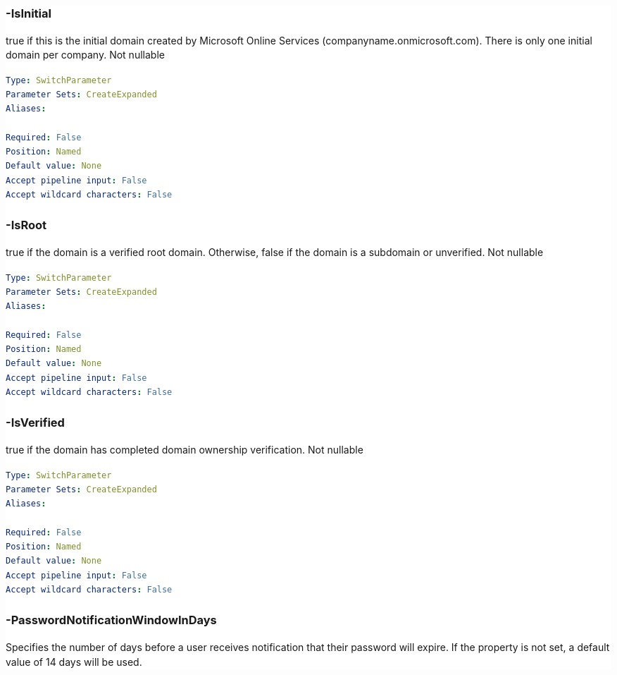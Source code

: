 ### -IsInitial
true if this is the initial domain created by Microsoft Online Services (companyname.onmicrosoft.com).
There is only one initial domain per company.
Not nullable

```yaml
Type: SwitchParameter
Parameter Sets: CreateExpanded
Aliases:

Required: False
Position: Named
Default value: None
Accept pipeline input: False
Accept wildcard characters: False
```

### -IsRoot
true if the domain is a verified root domain.
Otherwise, false if the domain is a subdomain or unverified.
Not nullable

```yaml
Type: SwitchParameter
Parameter Sets: CreateExpanded
Aliases:

Required: False
Position: Named
Default value: None
Accept pipeline input: False
Accept wildcard characters: False
```

### -IsVerified
true if the domain has completed domain ownership verification.
Not nullable

```yaml
Type: SwitchParameter
Parameter Sets: CreateExpanded
Aliases:

Required: False
Position: Named
Default value: None
Accept pipeline input: False
Accept wildcard characters: False
```

### -PasswordNotificationWindowInDays
Specifies the number of days before a user receives notification that their password will expire.
If the property is not set, a default value of 14 days will be used.
